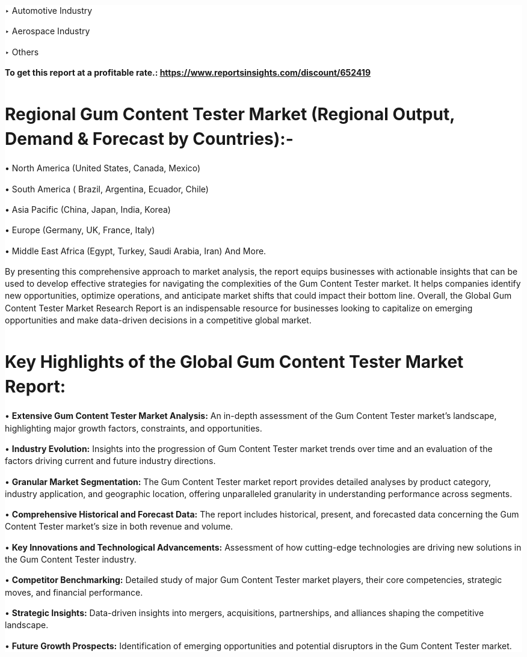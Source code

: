 ‣ Automotive Industry

‣ Aerospace Industry

‣ Others

<strong>To get this report at a profitable rate.: <a href=https://www.reportsinsights.com/discount/652419>https://www.reportsinsights.com/discount/652419</a></strong></font>

# <strong>Regional Gum Content Tester Market (Regional Output, Demand &amp; Forecast by Countries):-</strong>

• North America (United States, Canada, Mexico)

• South America ( Brazil, Argentina, Ecuador, Chile)

• Asia Pacific (China, Japan, India, Korea)

• Europe (Germany, UK, France, Italy)

• Middle East Africa (Egypt, Turkey, Saudi Arabia, Iran) And More.

By presenting this comprehensive approach to market analysis, the report equips businesses with actionable insights that can be used to develop effective strategies for navigating the complexities of the Gum Content Tester market. It helps companies identify new opportunities, optimize operations, and anticipate market shifts that could impact their bottom line. Overall, the Global Gum Content Tester Market Research Report is an indispensable resource for businesses looking to capitalize on emerging opportunities and make data-driven decisions in a competitive global market.

# <strong>Key Highlights of the Global Gum Content Tester Market Report:</strong>

• <strong>Extensive Gum Content Tester Market Analysis:</strong> An in-depth assessment of the Gum Content Tester market’s landscape, highlighting major growth factors, constraints, and opportunities.

• <strong>Industry Evolution:</strong> Insights into the progression of Gum Content Tester market trends over time and an evaluation of the factors driving current and future industry directions.

• <strong>Granular Market Segmentation:</strong> The Gum Content Tester market report provides detailed analyses by product category, industry application, and geographic location, offering unparalleled granularity in understanding performance across segments.

• <strong>Comprehensive Historical and Forecast Data:</strong> The report includes historical, present, and forecasted data concerning the Gum Content Tester market’s size in both revenue and volume.

• <strong>Key Innovations and Technological Advancements:</strong> Assessment of how cutting-edge technologies are driving new solutions in the Gum Content Tester industry.

• <strong>Competitor Benchmarking:</strong> Detailed study of major Gum Content Tester market players, their core competencies, strategic moves, and financial performance.

• <strong>Strategic Insights:</strong> Data-driven insights into mergers, acquisitions, partnerships, and alliances shaping the competitive landscape.

• <strong>Future Growth Prospects:</strong> Identification of emerging opportunities and potential disruptors in the Gum Content Tester market.
